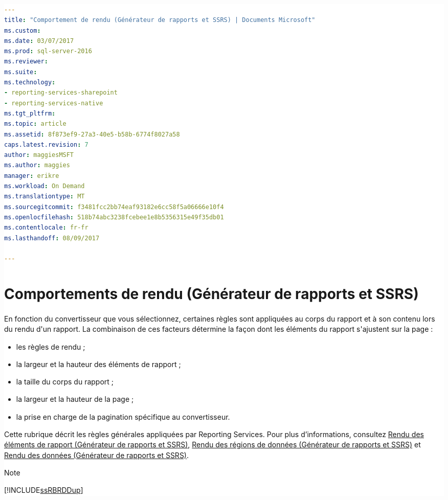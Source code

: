 ```yaml
---
title: "Comportement de rendu (Générateur de rapports et SSRS) | Documents Microsoft"
ms.custom: 
ms.date: 03/07/2017
ms.prod: sql-server-2016
ms.reviewer: 
ms.suite: 
ms.technology:
- reporting-services-sharepoint
- reporting-services-native
ms.tgt_pltfrm: 
ms.topic: article
ms.assetid: 8f873ef9-27a3-40e5-b58b-6774f8027a58
caps.latest.revision: 7
author: maggiesMSFT
ms.author: maggies
manager: erikre
ms.workload: On Demand
ms.translationtype: MT
ms.sourcegitcommit: f3481fcc2bb74eaf93182e6cc58f5a06666e10f4
ms.openlocfilehash: 518b74abc3238fcebee1e8b5356315e49f35db01
ms.contentlocale: fr-fr
ms.lasthandoff: 08/09/2017

---
```

# <a name="rendering-behaviors-report-builder--and-ssrs"></a>Comportements de rendu (Générateur de rapports et SSRS)
  En fonction du convertisseur que vous sélectionnez, certaines règles sont appliquées au corps du rapport et à son contenu lors du rendu d'un rapport. La combinaison de ces facteurs détermine la façon dont les éléments du rapport s'ajustent sur la page :  
  
-   les règles de rendu ;  
  
-   la largeur et la hauteur des éléments de rapport ;  
  
-   la taille du corps du rapport ;  
  
-   la largeur et la hauteur de la page ;  
  
-   la prise en charge de la pagination spécifique au convertisseur.  
  
 Cette rubrique décrit les règles générales appliquées par Reporting Services. Pour plus d’informations, consultez [Rendu des éléments de rapport &#40;Générateur de rapports et SSRS&#41;](../../reporting-services/report-design/rendering-report-items-report-builder-and-ssrs.md), [Rendu des régions de données &#40;Générateur de rapports et SSRS&#41;](../../reporting-services/report-design/rendering-data-regions-report-builder-and-ssrs.md) et [Rendu des données &#40;Générateur de rapports et SSRS&#41;](../../reporting-services/report-design/rendering-data-report-builder-and-ssrs.md).  
  
> [!NOTE]  
>  [!INCLUDE[ssRBRDDup](../../includes/ssrbrddup-md.md)]  
  